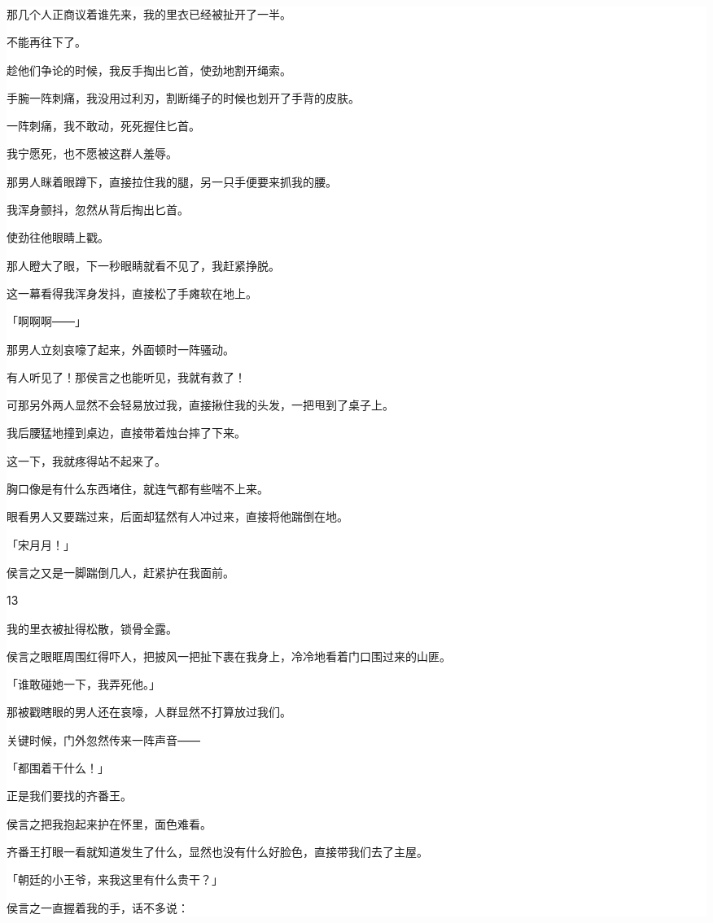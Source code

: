 那几个人正商议着谁先来，我的里衣已经被扯开了一半。

不能再往下了。

趁他们争论的时候，我反手掏出匕首，使劲地割开绳索。

手腕一阵刺痛，我没用过利刃，割断绳子的时候也划开了手背的皮肤。

一阵刺痛，我不敢动，死死握住匕首。

我宁愿死，也不愿被这群人羞辱。

那男人眯着眼蹲下，直接拉住我的腿，另一只手便要来抓我的腰。

我浑身颤抖，忽然从背后掏出匕首。

使劲往他眼睛上戳。

那人瞪大了眼，下一秒眼睛就看不见了，我赶紧挣脱。

这一幕看得我浑身发抖，直接松了手瘫软在地上。

「啊啊啊——」

那男人立刻哀嚎了起来，外面顿时一阵骚动。

有人听见了！那侯言之也能听见，我就有救了！

可那另外两人显然不会轻易放过我，直接揪住我的头发，一把甩到了桌子上。

我后腰猛地撞到桌边，直接带着烛台摔了下来。

这一下，我就疼得站不起来了。

胸口像是有什么东西堵住，就连气都有些喘不上来。

眼看男人又要踹过来，后面却猛然有人冲过来，直接将他踹倒在地。

「宋月月！」

侯言之又是一脚踹倒几人，赶紧护在我面前。

13

我的里衣被扯得松散，锁骨全露。

侯言之眼眶周围红得吓人，把披风一把扯下裹在我身上，冷冷地看着门口围过来的山匪。

「谁敢碰她一下，我弄死他。」

那被戳瞎眼的男人还在哀嚎，人群显然不打算放过我们。

关键时候，门外忽然传来一阵声音——

「都围着干什么！」

正是我们要找的齐番王。

侯言之把我抱起来护在怀里，面色难看。

齐番王打眼一看就知道发生了什么，显然也没有什么好脸色，直接带我们去了主屋。

「朝廷的小王爷，来我这里有什么贵干？」

侯言之一直握着我的手，话不多说：
